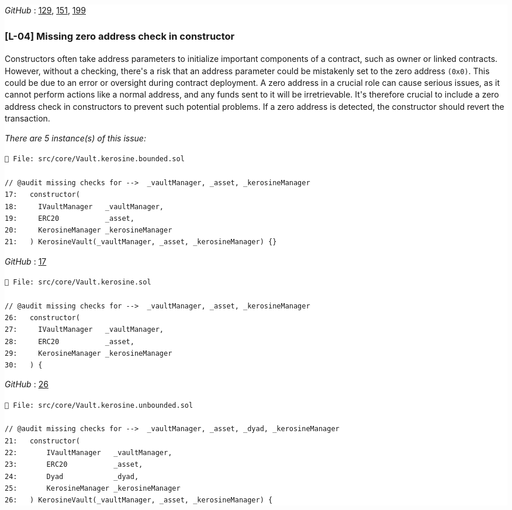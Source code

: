 
*GitHub* : [129](https://github.com/code-423n4/2024-04-dyad/blob/cd48c684a58158de444b24854ffd8f07d046c31b/src/core/VaultManagerV2.sol#L129-L129), [151](https://github.com/code-423n4/2024-04-dyad/blob/cd48c684a58158de444b24854ffd8f07d046c31b/src/core/VaultManagerV2.sol#L151-L151), [199](https://github.com/code-423n4/2024-04-dyad/blob/cd48c684a58158de444b24854ffd8f07d046c31b/src/core/VaultManagerV2.sol#L199-L199)

### [L-04]<a name="l-04"></a> Missing zero address check in constructor

Constructors often take address parameters to initialize important components of a contract, such as owner or linked contracts. However, without a checking, there's a risk that an address parameter could be mistakenly set to the zero address `(0x0)`. This could be due to an error or oversight during contract deployment. A zero address in a crucial role can cause serious issues, as it cannot perform actions like a normal address, and any funds sent to it will be irretrievable. It's therefore crucial to include a zero address check in constructors to prevent such potential problems. If a zero address is detected, the constructor should revert the transaction.

*There are 5 instance(s) of this issue:*

```solidity
📁 File: src/core/Vault.kerosine.bounded.sol

// @audit missing checks for -->  _vaultManager, _asset, _kerosineManager
17:   constructor(
18:     IVaultManager   _vaultManager,
19:     ERC20           _asset, 
20:     KerosineManager _kerosineManager
21:   ) KerosineVault(_vaultManager, _asset, _kerosineManager) {}

```


*GitHub* : [17](https://github.com/code-423n4/2024-04-dyad/blob/cd48c684a58158de444b24854ffd8f07d046c31b/src/core/Vault.kerosine.bounded.sol#L17-L21)

```solidity
📁 File: src/core/Vault.kerosine.sol

// @audit missing checks for -->  _vaultManager, _asset, _kerosineManager
26:   constructor(
27:     IVaultManager   _vaultManager,
28:     ERC20           _asset, 
29:     KerosineManager _kerosineManager 
30:   ) {

```


*GitHub* : [26](https://github.com/code-423n4/2024-04-dyad/blob/cd48c684a58158de444b24854ffd8f07d046c31b/src/core/Vault.kerosine.sol#L26-L30)

```solidity
📁 File: src/core/Vault.kerosine.unbounded.sol

// @audit missing checks for -->  _vaultManager, _asset, _dyad, _kerosineManager
21:   constructor(
22:       IVaultManager   _vaultManager,
23:       ERC20           _asset, 
24:       Dyad            _dyad, 
25:       KerosineManager _kerosineManager
26:   ) KerosineVault(_vaultManager, _asset, _kerosineManager) {

```
